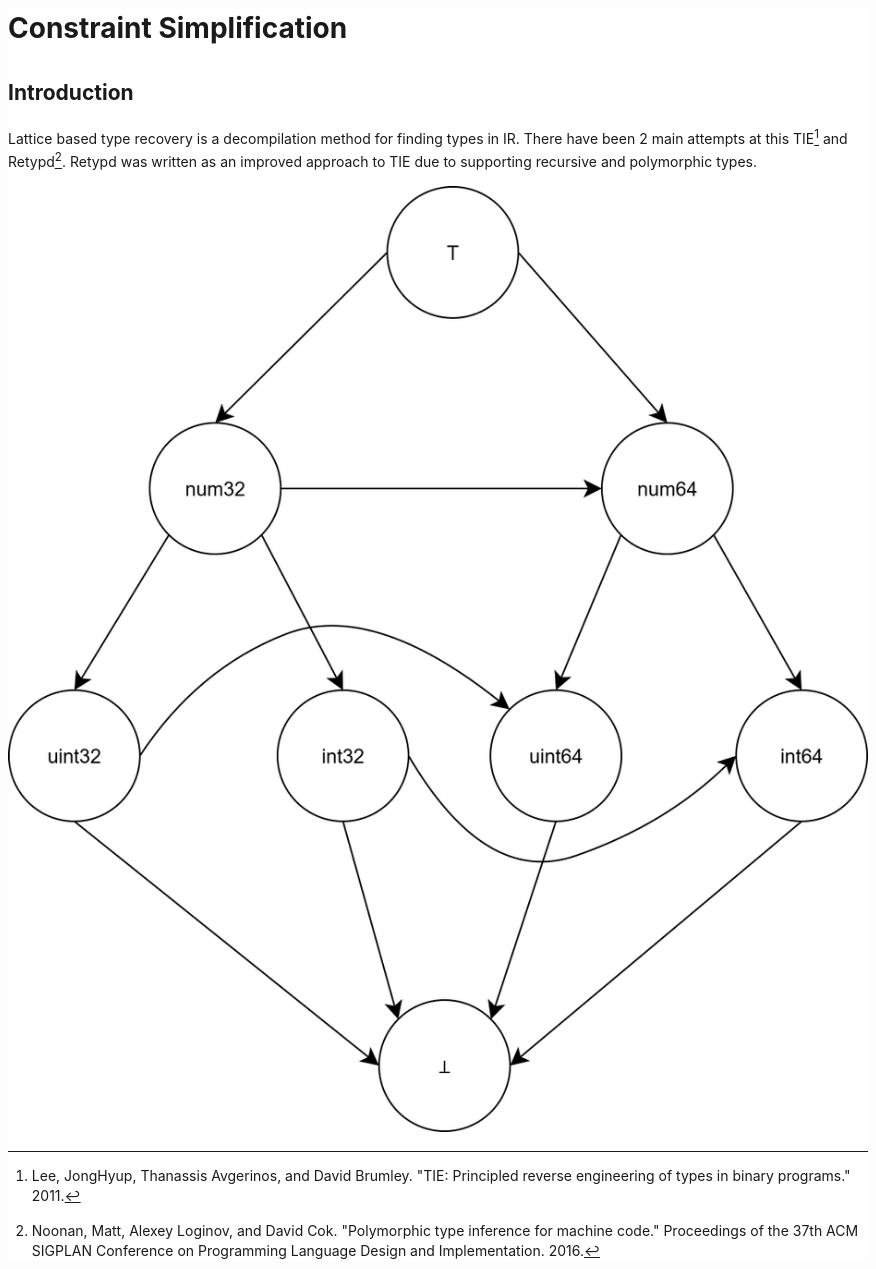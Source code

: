 # Constraint Simplification
## Introduction
Lattice based type recovery is a decompilation method for finding types in IR.
There have been 2 main attempts at this TIE[^2] and Retypd[^1].
Retypd was written as an improved approach to TIE due to supporting recursive and polymorphic types.

![Simple Lattice](/static/img/lattice.svg)


[^1]: Noonan, Matt, Alexey Loginov, and David Cok. "Polymorphic type inference for machine code." Proceedings of the 37th ACM SIGPLAN Conference on Programming Language Design and Implementation. 2016.
[^2]: Lee, JongHyup, Thanassis Avgerinos, and David Brumley. "TIE: Principled reverse engineering of types in binary programs." 2011.
[^3]: Caucal, Didier. On the regular structure of prefix rewriting. Theoretical Computer Science, 106(1):61–86, 1992.